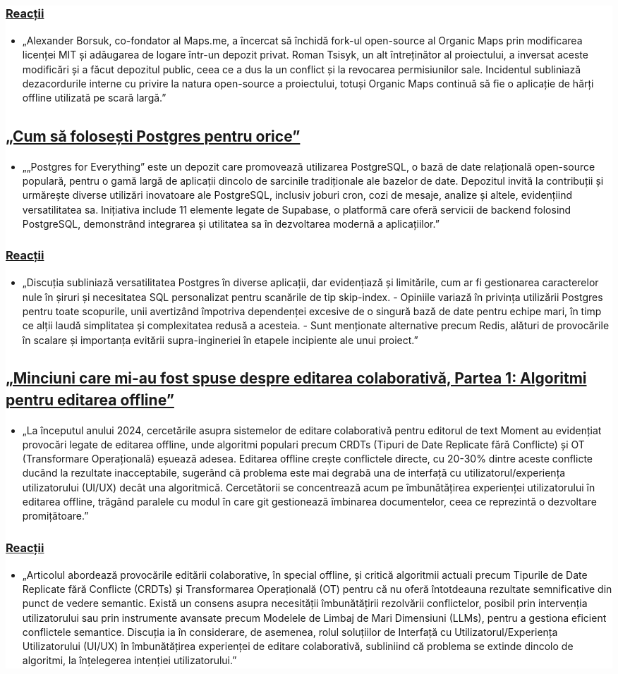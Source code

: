### [Reacții](https://news.ycombinator.com/item?id=42343121)

- „Alexander Borsuk, co-fondator al Maps.me, a încercat să închidă fork-ul open-source al Organic Maps prin modificarea licenței MIT și adăugarea de logare într-un depozit privat. Roman Tsisyk, un alt întreținător al proiectului, a inversat aceste modificări și a făcut depozitul public, ceea ce a dus la un conflict și la revocarea permisiunilor sale. Incidentul subliniază dezacordurile interne cu privire la natura open-source a proiectului, totuși Organic Maps continuă să fie o aplicație de hărți offline utilizată pe scară largă.”

## [„Cum să folosești Postgres pentru orice”](https://github.com/Olshansk/postgres_for_everything)

- „„Postgres for Everything” este un depozit care promovează utilizarea PostgreSQL, o bază de date relațională open-source populară, pentru o gamă largă de aplicații dincolo de sarcinile tradiționale ale bazelor de date. Depozitul invită la contribuții și urmărește diverse utilizări inovatoare ale PostgreSQL, inclusiv joburi cron, cozi de mesaje, analize și altele, evidențiind versatilitatea sa. Inițiativa include 11 elemente legate de Supabase, o platformă care oferă servicii de backend folosind PostgreSQL, demonstrând integrarea și utilitatea sa în dezvoltarea modernă a aplicațiilor.”

### [Reacții](https://news.ycombinator.com/item?id=42347606)

- „Discuția subliniază versatilitatea Postgres în diverse aplicații, dar evidențiază și limitările, cum ar fi gestionarea caracterelor nule în șiruri și necesitatea SQL personalizat pentru scanările de tip skip-index. - Opiniile variază în privința utilizării Postgres pentru toate scopurile, unii avertizând împotriva dependenței excesive de o singură bază de date pentru echipe mari, în timp ce alții laudă simplitatea și complexitatea redusă a acesteia. - Sunt menționate alternative precum Redis, alături de provocările în scalare și importanța evitării supra-ingineriei în etapele incipiente ale unui proiect.”

## [„Minciuni care mi-au fost spuse despre editarea colaborativă, Partea 1: Algoritmi pentru editarea offline”](https://www.moment.dev/blog/lies-i-was-told-pt-1)

- „La începutul anului 2024, cercetările asupra sistemelor de editare colaborativă pentru editorul de text Moment au evidențiat provocări legate de editarea offline, unde algoritmi populari precum CRDTs (Tipuri de Date Replicate fără Conflicte) și OT (Transformare Operațională) eșuează adesea. Editarea offline crește conflictele directe, cu 20-30% dintre aceste conflicte ducând la rezultate inacceptabile, sugerând că problema este mai degrabă una de interfață cu utilizatorul/experiența utilizatorului (UI/UX) decât una algoritmică. Cercetătorii se concentrează acum pe îmbunătățirea experienței utilizatorului în editarea offline, trăgând paralele cu modul în care git gestionează îmbinarea documentelor, ceea ce reprezintă o dezvoltare promițătoare.”

### [Reacții](https://news.ycombinator.com/item?id=42343953)

- „Articolul abordează provocările editării colaborative, în special offline, și critică algoritmii actuali precum Tipurile de Date Replicate fără Conflicte (CRDTs) și Transformarea Operațională (OT) pentru că nu oferă întotdeauna rezultate semnificative din punct de vedere semantic. Există un consens asupra necesității îmbunătățirii rezolvării conflictelor, posibil prin intervenția utilizatorului sau prin instrumente avansate precum Modelele de Limbaj de Mari Dimensiuni (LLMs), pentru a gestiona eficient conflictele semantice. Discuția ia în considerare, de asemenea, rolul soluțiilor de Interfață cu Utilizatorul/Experiența Utilizatorului (UI/UX) în îmbunătățirea experienței de editare colaborativă, subliniind că problema se extinde dincolo de algoritmi, la înțelegerea intenției utilizatorului.”
